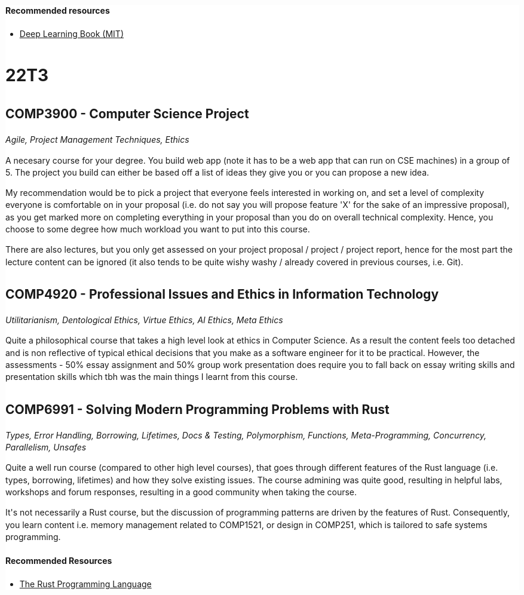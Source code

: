 #### Recommended resources

- [Deep Learning Book (MIT)](https://www.deeplearningbook.org/)


# 22T3

## COMP3900 - Computer Science Project

_Agile, Project Management Techniques, Ethics_

A necesary course for your degree.
You build web app (note it has to be a web app that can run on CSE machines) in a group of 5.
The project you build can either be based off a list of ideas they give you or you can propose a new idea.

My recommendation would be to pick a project that everyone feels interested in working on, and set a level of complexity everyone is comfortable on in your proposal (i.e. do not say you will propose feature 'X' for the sake of an impressive proposal), as you get marked more on completing everything in your proposal than you do on overall technical complexity.
Hence, you choose to some degree how much workload you want to put into this course.

There are also lectures, but you only get assessed on your project proposal / project / project report, hence for the most part the lecture content can be ignored (it also tends to be quite wishy washy / already covered in previous courses, i.e. Git).

## COMP4920 - Professional Issues and Ethics in Information Technology

_Utilitarianism, Dentological Ethics, Virtue Ethics, AI Ethics, Meta Ethics_

Quite a philosophical course that takes a high level look at ethics in Computer Science.
As a result the content feels too detached and is non reflective of typical ethical decisions that you make as a software engineer for it to be practical.
However, the assessments - 50% essay assignment and 50% group work presentation does require you to fall back on essay writing skills and presentation skills which tbh was the main things I learnt from this course.

## COMP6991 - Solving Modern Programming Problems with Rust

_Types, Error Handling, Borrowing, Lifetimes, Docs & Testing, Polymorphism, Functions, Meta-Programming, Concurrency, Parallelism, Unsafes_

Quite a well run course (compared to other high level courses), that goes through different features  of the Rust language (i.e. types, borrowing, lifetimes) and how they solve existing issues.
The course admining was quite good, resulting in helpful labs, workshops and forum responses, resulting in a good community when taking the course.

It's not necessarily a Rust course, but the discussion of programming patterns are driven by the features of Rust.
Consequently, you learn content i.e. memory management related to COMP1521, or design in COMP251, which is tailored to safe systems programming.


#### Recommended Resources

- [The Rust Programming Language](https://doc.rust-lang.org/book/)
